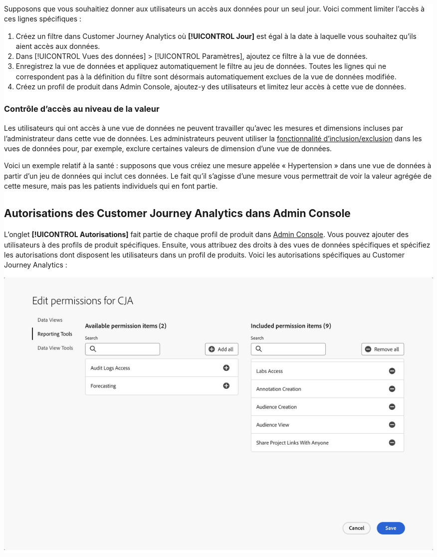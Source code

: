 Supposons que vous souhaitiez donner aux utilisateurs un accès aux données pour un seul jour. Voici comment limiter l’accès à ces lignes spécifiques :

1. Créez un filtre dans Customer Journey Analytics où **[!UICONTROL Jour]** est égal à la date à laquelle vous souhaitez qu’ils aient accès aux données.
1. Dans [!UICONTROL Vues des données] > [!UICONTROL Paramètres], ajoutez ce filtre à la vue de données.
1. Enregistrez la vue de données et appliquez automatiquement le filtre au jeu de données. Toutes les lignes qui ne correspondent pas à la définition du filtre sont désormais automatiquement exclues de la vue de données modifiée.
1. Créez un profil de produit dans Admin Console, ajoutez-y des utilisateurs et limitez leur accès à cette vue de données.

### Contrôle d’accès au niveau de la valeur

Les utilisateurs qui ont accès à une vue de données ne peuvent travailler qu’avec les mesures et dimensions incluses par l’administrateur dans cette vue de données. Les administrateurs peuvent utiliser la [fonctionnalité d’inclusion/exclusion](/help/data-views/component-settings/include-exclude-values.md) dans les vues de données pour, par exemple, exclure certaines valeurs de dimension d’une vue de données.

Voici un exemple relatif à la santé : supposons que vous créiez une mesure appelée « Hypertension » dans une vue de données à partir d’un jeu de données qui inclut ces données. Le fait qu’il s’agisse d’une mesure vous permettrait de voir la valeur agrégée de cette mesure, mais pas les patients individuels qui en font partie.

## Autorisations des Customer Journey Analytics dans Admin Console

L’onglet **[!UICONTROL Autorisations]** fait partie de chaque profil de produit dans [Admin Console](https://adminconsole.adobe.com/enterprise/). Vous pouvez ajouter des utilisateurs à des profils de produit spécifiques. Ensuite, vous attribuez des droits à des vues de données spécifiques et spécifiez les autorisations dont disposent les utilisateurs dans un profil de produits. Voici les autorisations spécifiques au Customer Journey Analytics :

![autorisations d’Admin Console](assets/permissions.png)
